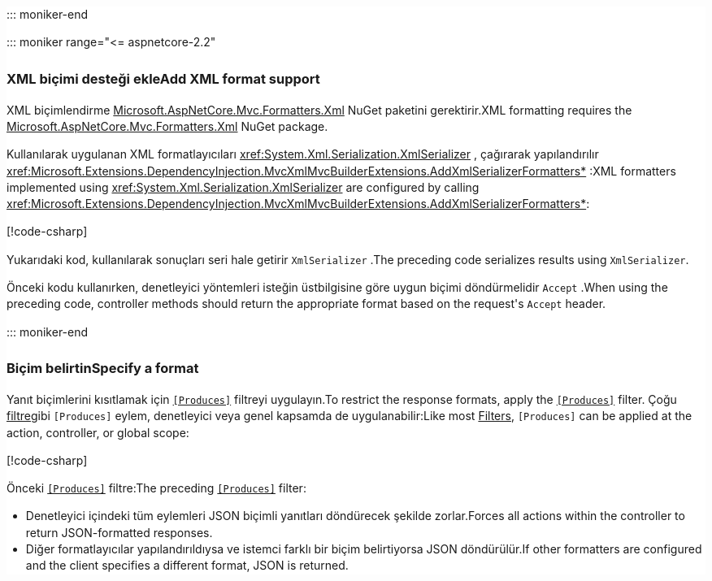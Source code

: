 ::: moniker-end

::: moniker range="<= aspnetcore-2.2"

### <a name="add-xml-format-support"></a><span data-ttu-id="e1b5b-201">XML biçimi desteği ekle</span><span class="sxs-lookup"><span data-stu-id="e1b5b-201">Add XML format support</span></span>

<span data-ttu-id="e1b5b-202">XML biçimlendirme [Microsoft.AspNetCore.Mvc.Formatters.Xml](https://www.nuget.org/packages/Microsoft.AspNetCore.Mvc.Formatters.Xml/) NuGet paketini gerektirir.</span><span class="sxs-lookup"><span data-stu-id="e1b5b-202">XML formatting requires the [Microsoft.AspNetCore.Mvc.Formatters.Xml](https://www.nuget.org/packages/Microsoft.AspNetCore.Mvc.Formatters.Xml/) NuGet package.</span></span>

<span data-ttu-id="e1b5b-203">Kullanılarak uygulanan XML formatlayıcıları <xref:System.Xml.Serialization.XmlSerializer> , çağırarak yapılandırılır <xref:Microsoft.Extensions.DependencyInjection.MvcXmlMvcBuilderExtensions.AddXmlSerializerFormatters*> :</span><span class="sxs-lookup"><span data-stu-id="e1b5b-203">XML formatters implemented using <xref:System.Xml.Serialization.XmlSerializer> are configured by calling <xref:Microsoft.Extensions.DependencyInjection.MvcXmlMvcBuilderExtensions.AddXmlSerializerFormatters*>:</span></span>

[!code-csharp[](./formatting/sample/Startup.cs?name=snippet)]

<span data-ttu-id="e1b5b-204">Yukarıdaki kod, kullanılarak sonuçları seri hale getirir `XmlSerializer` .</span><span class="sxs-lookup"><span data-stu-id="e1b5b-204">The preceding code serializes results using `XmlSerializer`.</span></span>

<span data-ttu-id="e1b5b-205">Önceki kodu kullanırken, denetleyici yöntemleri isteğin üstbilgisine göre uygun biçimi döndürmelidir `Accept` .</span><span class="sxs-lookup"><span data-stu-id="e1b5b-205">When using the preceding code, controller methods should return the appropriate format based on the request's `Accept` header.</span></span>

::: moniker-end

### <a name="specify-a-format"></a><span data-ttu-id="e1b5b-206">Biçim belirtin</span><span class="sxs-lookup"><span data-stu-id="e1b5b-206">Specify a format</span></span>

<span data-ttu-id="e1b5b-207">Yanıt biçimlerini kısıtlamak için [`[Produces]`](xref:Microsoft.AspNetCore.Mvc.ProducesAttribute) filtreyi uygulayın.</span><span class="sxs-lookup"><span data-stu-id="e1b5b-207">To restrict the response formats, apply the [`[Produces]`](xref:Microsoft.AspNetCore.Mvc.ProducesAttribute) filter.</span></span> <span data-ttu-id="e1b5b-208">Çoğu [filtre](xref:mvc/controllers/filters)gibi `[Produces]` eylem, denetleyici veya genel kapsamda de uygulanabilir:</span><span class="sxs-lookup"><span data-stu-id="e1b5b-208">Like most [Filters](xref:mvc/controllers/filters), `[Produces]` can be applied at the action, controller, or global scope:</span></span>

[!code-csharp[](./formatting/3.0sample/Controllers/WeatherForecastController.cs?name=snippet)]

<span data-ttu-id="e1b5b-209">Önceki [`[Produces]`](xref:Microsoft.AspNetCore.Mvc.ProducesAttribute) filtre:</span><span class="sxs-lookup"><span data-stu-id="e1b5b-209">The preceding [`[Produces]`](xref:Microsoft.AspNetCore.Mvc.ProducesAttribute) filter:</span></span>

* <span data-ttu-id="e1b5b-210">Denetleyici içindeki tüm eylemleri JSON biçimli yanıtları döndürecek şekilde zorlar.</span><span class="sxs-lookup"><span data-stu-id="e1b5b-210">Forces all actions within the controller to return JSON-formatted responses.</span></span>
* <span data-ttu-id="e1b5b-211">Diğer formatlayıcılar yapılandırıldıysa ve istemci farklı bir biçim belirtiyorsa JSON döndürülür.</span><span class="sxs-lookup"><span data-stu-id="e1b5b-211">If other formatters are configured and the client specifies a different format, JSON is returned.</span></span>
